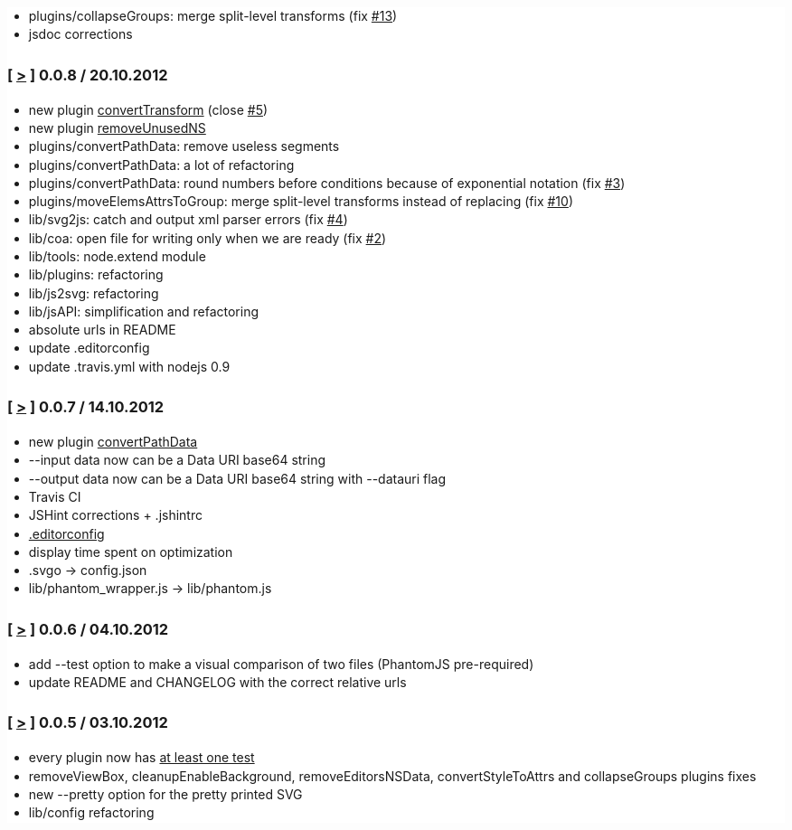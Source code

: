 * plugins/collapseGroups: merge split-level transforms (fix [#13](https://github.com/svg/svgo/issues/13))
* jsdoc corrections

### [ [>](https://github.com/svg/svgo/tree/v0.0.8) ] 0.0.8 / 20.10.2012
* new plugin [convertTransform](plugins/convertTransform.js) (close [#5](https://github.com/svg/svgo/issues/5))
* new plugin [removeUnusedNS](plugins/removeUnusedNS.js)
* plugins/convertPathData: remove useless segments
* plugins/convertPathData: a lot of refactoring
* plugins/convertPathData: round numbers before conditions because of exponential notation (fix [#3](https://github.com/svg/svgo/issues/3))
* plugins/moveElemsAttrsToGroup: merge split-level transforms instead of replacing (fix [#10](https://github.com/svg/svgo/issues/10))
* lib/svg2js: catch and output xml parser errors (fix [#4](https://github.com/svg/svgo/issues/4))
* lib/coa: open file for writing only when we are ready (fix [#2](https://github.com/svg/svgo/issues/2))
* lib/tools: node.extend module
* lib/plugins: refactoring
* lib/js2svg: refactoring
* lib/jsAPI: simplification and refactoring
* absolute urls in README
* update .editorconfig
* update .travis.yml with nodejs 0.9

### [ [>](https://github.com/svg/svgo/tree/v0.0.7) ] 0.0.7 / 14.10.2012
* new plugin [convertPathData](plugins/convertPathData.js)
* --input data now can be a Data URI base64 string
* --output data now can be a Data URI base64 string with --datauri flag
* Travis CI
* JSHint corrections + .jshintrc
* [.editorconfig](http://editorconfig.org/)
* display time spent on optimization
* .svgo → config.json
* lib/phantom_wrapper.js → lib/phantom.js

### [ [>](https://github.com/svg/svgo/tree/v0.0.6) ] 0.0.6 / 04.10.2012
* add --test option to make a visual comparison of two files (PhantomJS pre-required)
* update README and CHANGELOG with the correct relative urls

### [ [>](https://github.com/svg/svgo/tree/v0.0.5) ] 0.0.5 / 03.10.2012
* every plugin now has [at least one test](plugins)
* removeViewBox, cleanupEnableBackground, removeEditorsNSData, convertStyleToAttrs and collapseGroups plugins fixes
* new --pretty option for the pretty printed SVG
* lib/config refactoring
